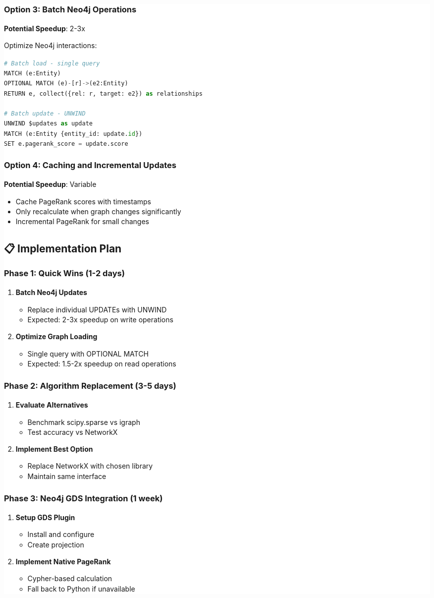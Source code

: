 ### Option 3: Batch Neo4j Operations
**Potential Speedup**: 2-3x

Optimize Neo4j interactions:
```python
# Batch load - single query
MATCH (e:Entity)
OPTIONAL MATCH (e)-[r]->(e2:Entity)
RETURN e, collect({rel: r, target: e2}) as relationships

# Batch update - UNWIND
UNWIND $updates as update
MATCH (e:Entity {entity_id: update.id})
SET e.pagerank_score = update.score
```

### Option 4: Caching and Incremental Updates
**Potential Speedup**: Variable

- Cache PageRank scores with timestamps
- Only recalculate when graph changes significantly
- Incremental PageRank for small changes

## 📋 Implementation Plan

### Phase 1: Quick Wins (1-2 days)
1. **Batch Neo4j Updates**
   - Replace individual UPDATEs with UNWIND
   - Expected: 2-3x speedup on write operations

2. **Optimize Graph Loading**
   - Single query with OPTIONAL MATCH
   - Expected: 1.5-2x speedup on read operations

### Phase 2: Algorithm Replacement (3-5 days)
1. **Evaluate Alternatives**
   - Benchmark scipy.sparse vs igraph
   - Test accuracy vs NetworkX

2. **Implement Best Option**
   - Replace NetworkX with chosen library
   - Maintain same interface

### Phase 3: Neo4j GDS Integration (1 week)
1. **Setup GDS Plugin**
   - Install and configure
   - Create projection

2. **Implement Native PageRank**
   - Cypher-based calculation
   - Fall back to Python if unavailable

